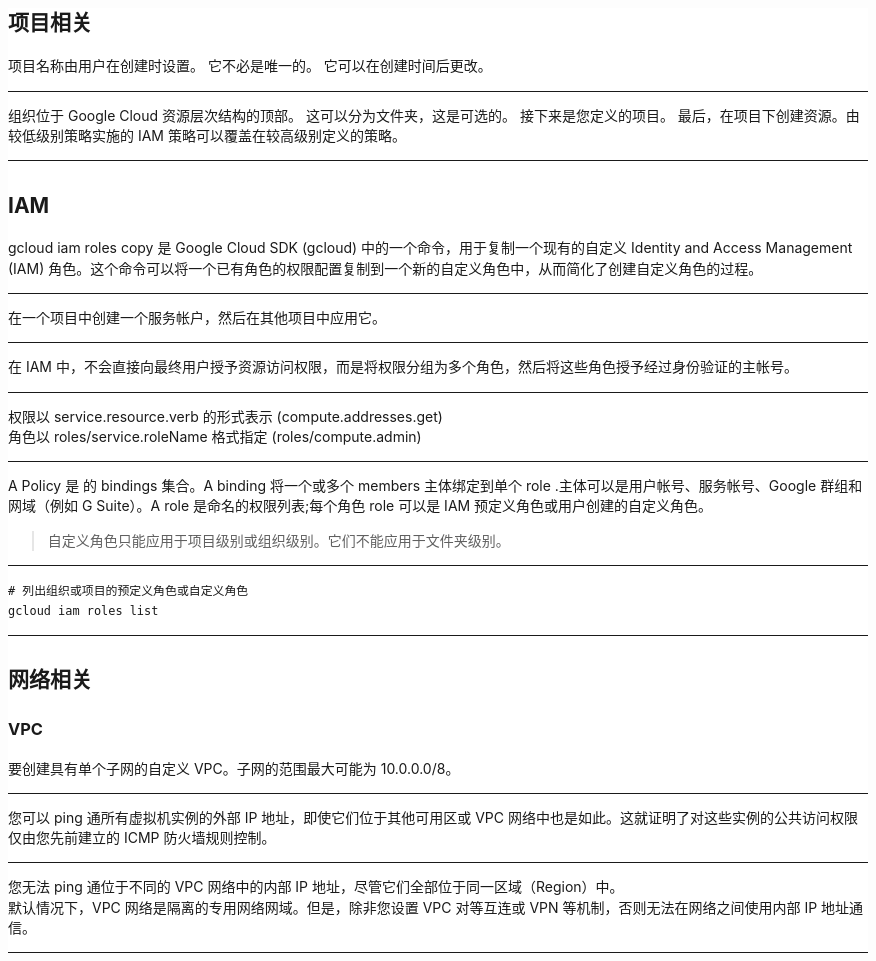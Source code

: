 ## 项目相关

项目名称由用户在创建时设置。 它不必是唯一的。 它可以在创建时间后更改。

---

组织位于 Google Cloud 资源层次结构的顶部。 这可以分为文件夹，这是可选的。 接下来是您定义的项目。 最后，在项目下创建资源。由较低级别策略实施的 IAM 策略可以覆盖在较高级别定义的策略。

---

## IAM
gcloud iam roles copy 是 Google Cloud SDK (gcloud) 中的一个命令，用于复制一个现有的自定义 Identity and Access Management (IAM) 角色。这个命令可以将一个已有角色的权限配置复制到一个新的自定义角色中，从而简化了创建自定义角色的过程。

--- 

在一个项目中创建一个服务帐户，然后在其他项目中应用它。

---

在 IAM 中，不会直接向最终用户授予资源访问权限，而是将权限分组为多个角色，然后将这些角色授予经过身份验证的主帐号。

---

权限以 service.resource.verb 的形式表示 (compute.addresses.get)  
角色以 roles/service.roleName 格式指定 (roles/compute.admin)  

---

A Policy 是 的 bindings 集合。A binding 将一个或多个 members 主体绑定到单个 role .主体可以是用户帐号、服务帐号、Google 群组和网域（例如 G Suite）。A role 是命名的权限列表;每个角色 role 可以是 IAM 预定义角色或用户创建的自定义角色。

> 自定义角色只能应用于项目级别或组织级别。它们不能应用于文件夹级别。

---

```
# 列出组织或项目的预定义角色或自定义角色
gcloud iam roles list
```

---

## 网络相关
### VPC
要创建具有单个子网的自定义 VPC。子网的范围最大可能为 10.0.0.0/8。

---

您可以 ping 通所有虚拟机实例的外部 IP 地址，即使它们位于其他可用区或 VPC 网络中也是如此。这就证明了对这些实例的公共访问权限仅由您先前建立的 ICMP 防火墙规则控制。

---

您无法 ping 通位于不同的 VPC 网络中的内部 IP 地址，尽管它们全部位于同一区域（Region）中。  
默认情况下，VPC 网络是隔离的专用网络网域。但是，除非您设置 VPC 对等互连或 VPN 等机制，否则无法在网络之间使用内部 IP 地址通信。

---